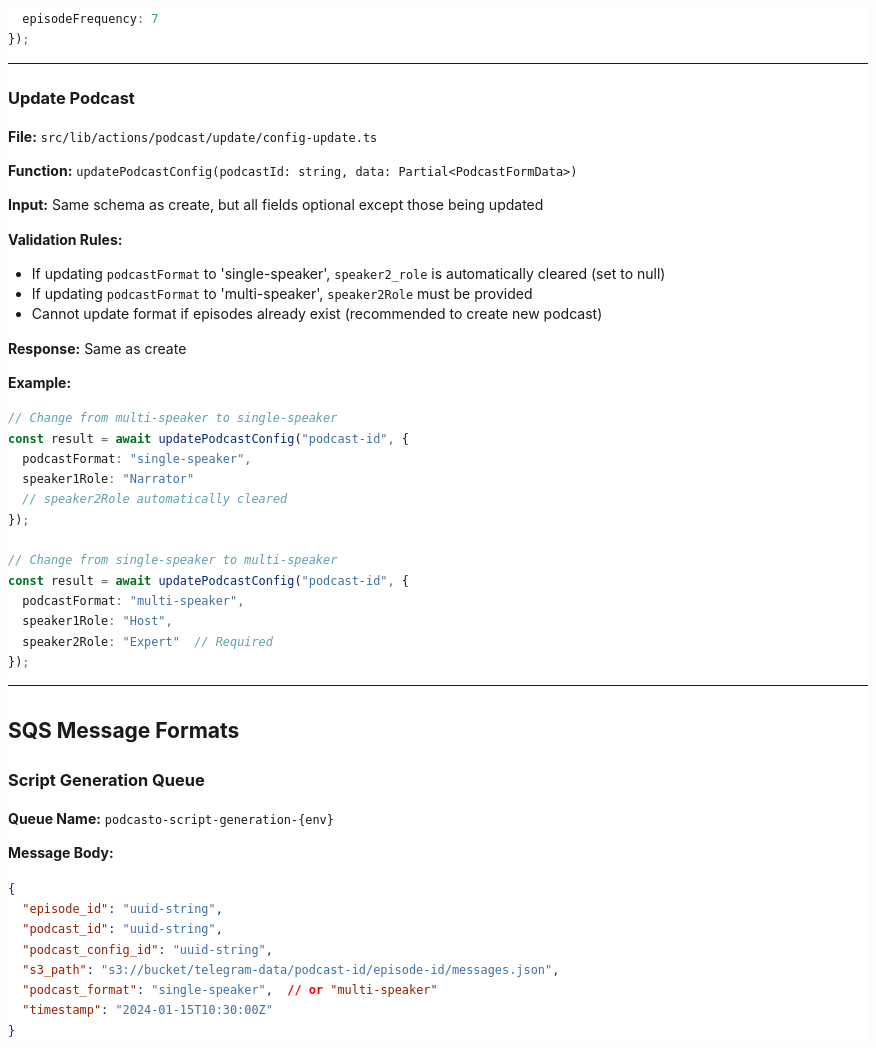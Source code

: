 ```typescript
  episodeFrequency: 7
});
```

---

### Update Podcast

**File:** `src/lib/actions/podcast/update/config-update.ts`

**Function:** `updatePodcastConfig(podcastId: string, data: Partial<PodcastFormData>)`

**Input:** Same schema as create, but all fields optional except those being updated

**Validation Rules:**
- If updating `podcastFormat` to 'single-speaker', `speaker2_role` is automatically cleared (set to null)
- If updating `podcastFormat` to 'multi-speaker', `speaker2Role` must be provided
- Cannot update format if episodes already exist (recommended to create new podcast)

**Response:** Same as create

**Example:**
```typescript
// Change from multi-speaker to single-speaker
const result = await updatePodcastConfig("podcast-id", {
  podcastFormat: "single-speaker",
  speaker1Role: "Narrator"
  // speaker2Role automatically cleared
});

// Change from single-speaker to multi-speaker
const result = await updatePodcastConfig("podcast-id", {
  podcastFormat: "multi-speaker",
  speaker1Role: "Host",
  speaker2Role: "Expert"  // Required
});
```

---

## SQS Message Formats

### Script Generation Queue

**Queue Name:** `podcasto-script-generation-{env}`

**Message Body:**
```json
{
  "episode_id": "uuid-string",
  "podcast_id": "uuid-string",
  "podcast_config_id": "uuid-string",
  "s3_path": "s3://bucket/telegram-data/podcast-id/episode-id/messages.json",
  "podcast_format": "single-speaker",  // or "multi-speaker"
  "timestamp": "2024-01-15T10:30:00Z"
}
```
